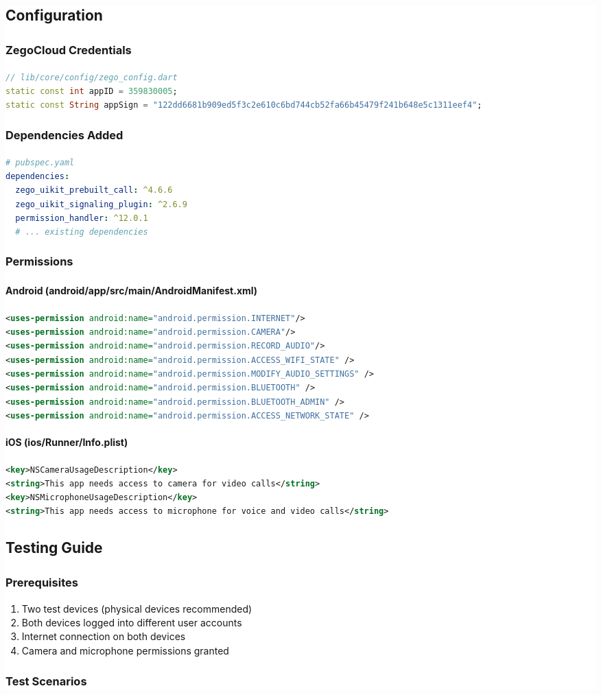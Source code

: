 ## Configuration

### ZegoCloud Credentials
```dart
// lib/core/config/zego_config.dart
static const int appID = 359830005;
static const String appSign = "122dd6681b909ed5f3c2e610c6bd744cb52fa66b45479f241b648e5c1311eef4";
```

### Dependencies Added
```yaml
# pubspec.yaml
dependencies:
  zego_uikit_prebuilt_call: ^4.6.6
  zego_uikit_signaling_plugin: ^2.6.9
  permission_handler: ^12.0.1
  # ... existing dependencies
```

### Permissions

#### Android (android/app/src/main/AndroidManifest.xml)
```xml
<uses-permission android:name="android.permission.INTERNET"/>
<uses-permission android:name="android.permission.CAMERA"/>
<uses-permission android:name="android.permission.RECORD_AUDIO"/>
<uses-permission android:name="android.permission.ACCESS_WIFI_STATE" />
<uses-permission android:name="android.permission.MODIFY_AUDIO_SETTINGS" />
<uses-permission android:name="android.permission.BLUETOOTH" />
<uses-permission android:name="android.permission.BLUETOOTH_ADMIN" />
<uses-permission android:name="android.permission.ACCESS_NETWORK_STATE" />
```

#### iOS (ios/Runner/Info.plist)
```xml
<key>NSCameraUsageDescription</key>
<string>This app needs access to camera for video calls</string>
<key>NSMicrophoneUsageDescription</key>
<string>This app needs access to microphone for voice and video calls</string>
```

## Testing Guide

### Prerequisites
1. Two test devices (physical devices recommended)
2. Both devices logged into different user accounts
3. Internet connection on both devices
4. Camera and microphone permissions granted

### Test Scenarios
